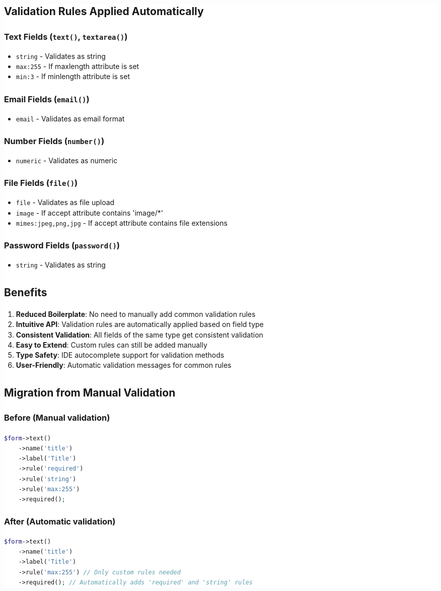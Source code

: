 ## Validation Rules Applied Automatically

### Text Fields (`text()`, `textarea()`)
- `string` - Validates as string
- `max:255` - If maxlength attribute is set
- `min:3` - If minlength attribute is set

### Email Fields (`email()`)
- `email` - Validates as email format

### Number Fields (`number()`)
- `numeric` - Validates as numeric

### File Fields (`file()`)
- `file` - Validates as file upload
- `image` - If accept attribute contains 'image/*'
- `mimes:jpeg,png,jpg` - If accept attribute contains file extensions

### Password Fields (`password()`)
- `string` - Validates as string

## Benefits

1. **Reduced Boilerplate**: No need to manually add common validation rules
2. **Intuitive API**: Validation rules are automatically applied based on field type
3. **Consistent Validation**: All fields of the same type get consistent validation
4. **Easy to Extend**: Custom rules can still be added manually
5. **Type Safety**: IDE autocomplete support for validation methods
6. **User-Friendly**: Automatic validation messages for common rules

## Migration from Manual Validation

### Before (Manual validation)

```php
$form->text()
    ->name('title')
    ->label('Title')
    ->rule('required')
    ->rule('string')
    ->rule('max:255')
    ->required();
```

### After (Automatic validation)

```php
$form->text()
    ->name('title')
    ->label('Title')
    ->rule('max:255') // Only custom rules needed
    ->required(); // Automatically adds 'required' and 'string' rules
```
